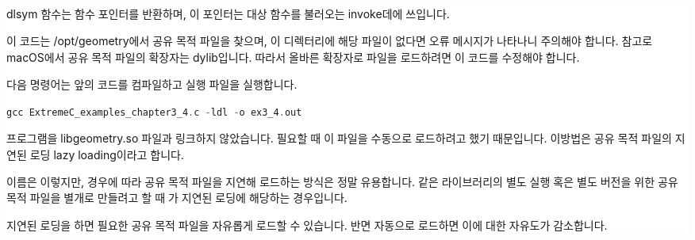 dlsym 함수는 함수 포인터를 반환하며, 이 포인터는 대상 함수를 불러오는 invoke데에 쓰입니다.

이 코드는 /opt/geometry에서 공유 목적 파일을 찾으며, 이 디렉터리에 해당 파일이 없다면 오류 메시지가 나타나니 주의해야 합니다. 참고로 macOS에서 공유 목적 파일의 확장자는 dylib입니다. 따라서 올바른 확장자로 파일을 로드하려면 이 코드를 수정해야 합니다.

다음 명령어는 앞의 코드를 컴파일하고 실행 파일을 실행합니다.

```c
gcc ExtremeC_examples_chapter3_4.c -ldl -o ex3_4.out
```

프로그램을 libgeometry.so 파일과 링크하지 않았습니다. 필요할 때 이 파일을 수동으로 로드하려고 했기 때문입니다. 이방법은 공유 목적 파일의 지연된 로딩 lazy loading이라고 합니다.

이름은 이렇지만, 경우에 따라 공유 목적 파일을 지연해 로드하는 방식은 정말 유용합니다. 같은 라이브러리의 별도 실행 혹은 별도 버전을 위한 공유 목적 파일을 별개로 만들려고 할 때 가 지연된 로딩에 해당하는 경우입니다.

지연된 로딩을 하면 필요한 공유 목적 파일을 자유롭게 로드할 수 있습니다. 반면 자동으로 로드하면 이에 대한 자유도가 감소합니다.
